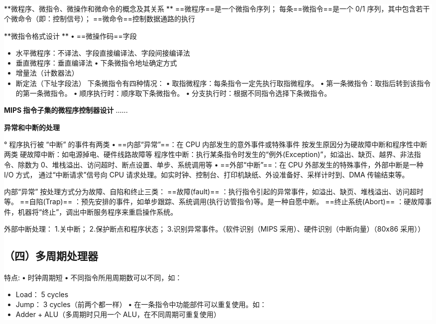**微程序、微指令、微操作和微命令的概念及其关系 **
==微程序==是一个微指令序列；
每条==微指令==是一个 0/1 序列，其中包含若干个微命令（即：控制信号）；
==微命令==控制数据通路的执行

**微指令格式设计 **
• ==微操作码==字段

- 水平微程序：不译法、字段直接编译法、字段间接编译法
- 垂直微程序：垂直编译法
  • 下条微指令地址确定方式
- 增量法（计数器法）
- 断定法（下址字段法）
  下条微指令有四种情况：
  • 取指微程序：每条指令一定先执行取指微程序。
  • 第一条微指令：取指后转到该指令的第一条微指令。
  • 顺序执行时：顺序取下条微指令。
  • 分支执行时：根据不同指令选择下条微指令。

**MIPS 指令子集的微程序控制器设计**
......

**异常和中断的处理**

° 程序执行被 “中断” 的事件有两类
• ==内部“异常”==：在 CPU 内部发生的意外事件或特殊事件
按发生原因分为硬故障中断和程序性中断两类
硬故障中断：如电源掉电、硬件线路故障等
程序性中断：执行某条指令时发生的“例外(Exception)”，如溢出、缺页、越界、非法指令、除数为 0、堆栈溢出、访问超时、断点设置、单步、系统调用等
• ==外部“中断”==：在 CPU 外部发生的特殊事件，外部中断是一种 I/O 方式，
通过“中断请求”信号向 CPU 请求处理。如实时钟、控制台、打印机缺纸、外设准备好、采样计时到、DMA 传输结束等。

内部“异常” 按处理方式分为故障、自陷和终止三类：
==故障(fault)== ：执行指令引起的异常事件，如溢出、缺页、堆栈溢出、访问超时等。
==自陷(Trap)== ：预先安排的事件，如单步跟踪、系统调用(执行访管指令)等。是一种自愿中断。
==终止系统(Abort)== ：硬故障事件，机器将“终止”，调出中断服务程序来重启操作系统。

外部中断处理： 1.关中断； 2.保护断点和程序状态； 3.识别异常事件。（软件识别（MIPS 采用）、硬件识别（中断向量）（80x86 采用））

## （四）多周期处理器

特点:
• 时钟周期短
• 不同指令所用周期数可以不同，如：

- Load： 5 cycles
- Jump： 3 cycles（前两个都一样）
  • 在一条指令中功能部件可以重复使用。如：
- Adder + ALU（多周期时只用一个 ALU，在不同周期可重复使用）
